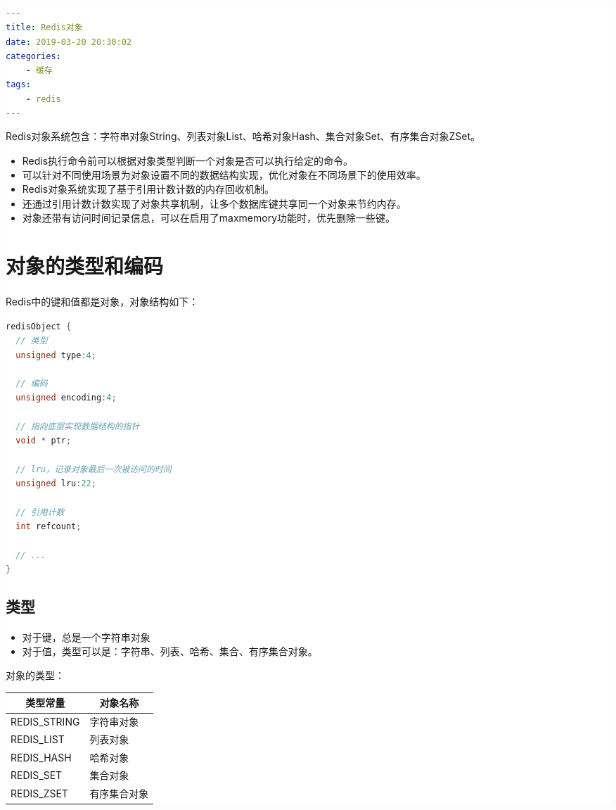 ```yaml
---
title: Redis对象
date: 2019-03-20 20:30:02
categories: 
	- 缓存
tags:
	- redis
---
```


Redis对象系统包含：字符串对象String、列表对象List、哈希对象Hash、集合对象Set、有序集合对象ZSet。



- Redis执行命令前可以根据对象类型判断一个对象是否可以执行给定的命令。
- 可以针对不同使用场景为对象设置不同的数据结构实现，优化对象在不同场景下的使用效率。
- Redis对象系统实现了基于引用计数计数的内存回收机制。
- 还通过引用计数计数实现了对象共享机制，让多个数据库键共享同一个对象来节约内存。
- 对象还带有访问时间记录信息，可以在启用了maxmemory功能时，优先删除一些键。

# 对象的类型和编码

Redis中的键和值都是对象，对象结构如下：

```c
redisObject {
  // 类型
  unsigned type:4;
  
  // 编码
  unsigned encoding:4;
  
  // 指向底层实现数据结构的指针
  void * ptr;
  
  // lru，记录对象最后一次被访问的时间
  unsigned lru:22;
  
  // 引用计数
  int refcount;
  
  // ...
}
```

## 类型

- 对于键，总是一个字符串对象
- 对于值，类型可以是：字符串、列表、哈希、集合、有序集合对象。

对象的类型：

| 类型常量     | 对象名称     |
| ------------ | ------------ |
| REDIS_STRING | 字符串对象   |
| REDIS_LIST   | 列表对象     |
| REDIS_HASH   | 哈希对象     |
| REDIS_SET    | 集合对象     |
| REDIS_ZSET   | 有序集合对象 |

